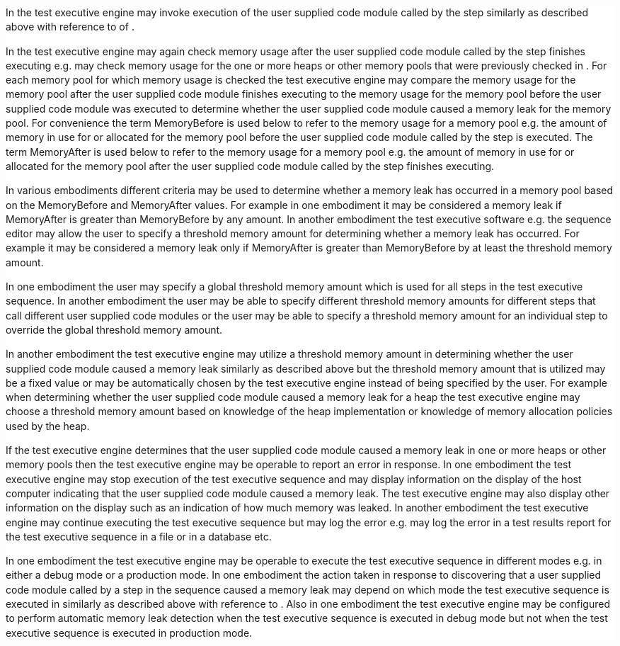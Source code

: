 In the test executive engine may invoke execution of the user supplied code module called by the step similarly as described above with reference to of .

In the test executive engine may again check memory usage after the user supplied code module called by the step finishes executing e.g. may check memory usage for the one or more heaps or other memory pools that were previously checked in . For each memory pool for which memory usage is checked the test executive engine may compare the memory usage for the memory pool after the user supplied code module finishes executing to the memory usage for the memory pool before the user supplied code module was executed to determine whether the user supplied code module caused a memory leak for the memory pool. For convenience the term MemoryBefore is used below to refer to the memory usage for a memory pool e.g. the amount of memory in use for or allocated for the memory pool before the user supplied code module called by the step is executed. The term MemoryAfter is used below to refer to the memory usage for a memory pool e.g. the amount of memory in use for or allocated for the memory pool after the user supplied code module called by the step finishes executing.

In various embodiments different criteria may be used to determine whether a memory leak has occurred in a memory pool based on the MemoryBefore and MemoryAfter values. For example in one embodiment it may be considered a memory leak if MemoryAfter is greater than MemoryBefore by any amount. In another embodiment the test executive software e.g. the sequence editor may allow the user to specify a threshold memory amount for determining whether a memory leak has occurred. For example it may be considered a memory leak only if MemoryAfter is greater than MemoryBefore by at least the threshold memory amount.

In one embodiment the user may specify a global threshold memory amount which is used for all steps in the test executive sequence. In another embodiment the user may be able to specify different threshold memory amounts for different steps that call different user supplied code modules or the user may be able to specify a threshold memory amount for an individual step to override the global threshold memory amount.

In another embodiment the test executive engine may utilize a threshold memory amount in determining whether the user supplied code module caused a memory leak similarly as described above but the threshold memory amount that is utilized may be a fixed value or may be automatically chosen by the test executive engine instead of being specified by the user. For example when determining whether the user supplied code module caused a memory leak for a heap the test executive engine may choose a threshold memory amount based on knowledge of the heap implementation or knowledge of memory allocation policies used by the heap.

If the test executive engine determines that the user supplied code module caused a memory leak in one or more heaps or other memory pools then the test executive engine may be operable to report an error in response. In one embodiment the test executive engine may stop execution of the test executive sequence and may display information on the display of the host computer indicating that the user supplied code module caused a memory leak. The test executive engine may also display other information on the display such as an indication of how much memory was leaked. In another embodiment the test executive engine may continue executing the test executive sequence but may log the error e.g. may log the error in a test results report for the test executive sequence in a file or in a database etc.

In one embodiment the test executive engine may be operable to execute the test executive sequence in different modes e.g. in either a debug mode or a production mode. In one embodiment the action taken in response to discovering that a user supplied code module called by a step in the sequence caused a memory leak may depend on which mode the test executive sequence is executed in similarly as described above with reference to . Also in one embodiment the test executive engine may be configured to perform automatic memory leak detection when the test executive sequence is executed in debug mode but not when the test executive sequence is executed in production mode.
